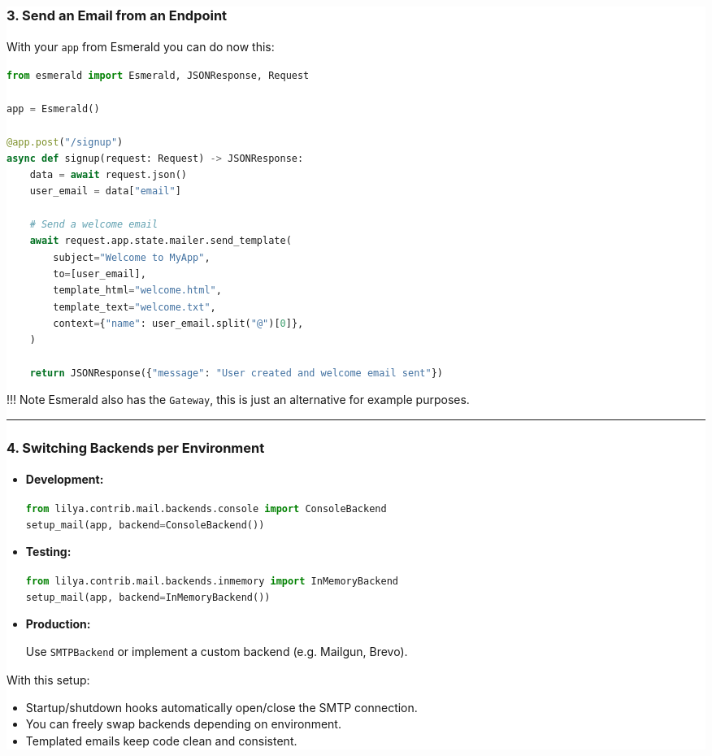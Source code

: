 ### 3. Send an Email from an Endpoint

With your `app` from Esmerald you can do now this:

```python
from esmerald import Esmerald, JSONResponse, Request

app = Esmerald()

@app.post("/signup")
async def signup(request: Request) -> JSONResponse:
    data = await request.json()
    user_email = data["email"]

    # Send a welcome email
    await request.app.state.mailer.send_template(
        subject="Welcome to MyApp",
        to=[user_email],
        template_html="welcome.html",
        template_text="welcome.txt",
        context={"name": user_email.split("@")[0]},
    )

    return JSONResponse({"message": "User created and welcome email sent"})
```

!!! Note
    Esmerald also has the `Gateway`, this is just an alternative for example purposes.

---

### 4. Switching Backends per Environment

* **Development:**

  ```python
  from lilya.contrib.mail.backends.console import ConsoleBackend
  setup_mail(app, backend=ConsoleBackend())
  ```

* **Testing:**

  ```python
  from lilya.contrib.mail.backends.inmemory import InMemoryBackend
  setup_mail(app, backend=InMemoryBackend())
  ```

* **Production:**

  Use `SMTPBackend` or implement a custom backend (e.g. Mailgun, Brevo).

With this setup:

* Startup/shutdown hooks automatically open/close the SMTP connection.
* You can freely swap backends depending on environment.
* Templated emails keep code clean and consistent.
